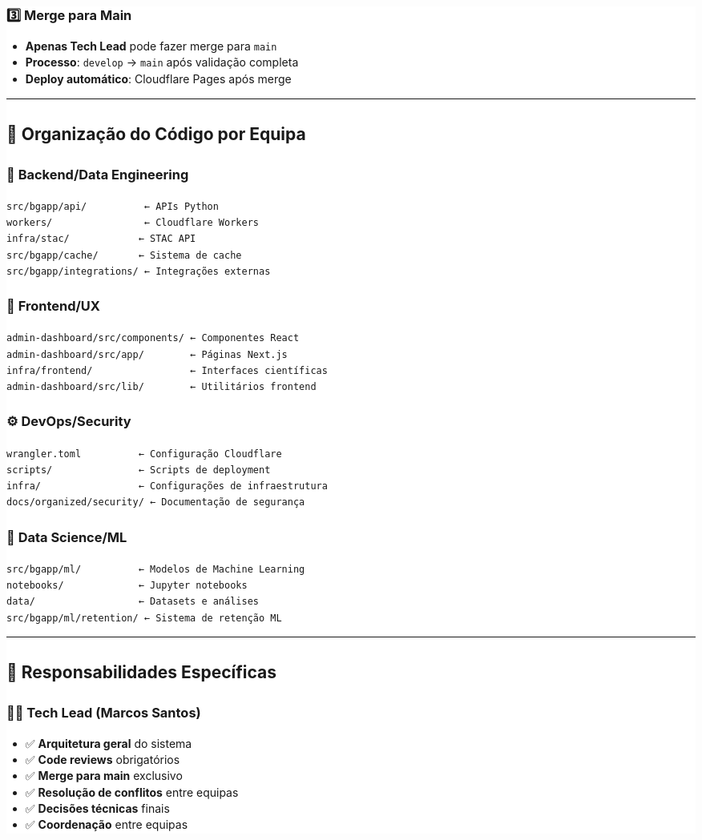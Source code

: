 ### 3️⃣ **Merge para Main**
- **Apenas Tech Lead** pode fazer merge para `main`
- **Processo**: `develop` → `main` após validação completa
- **Deploy automático**: Cloudflare Pages após merge

---

## 📁 **Organização do Código por Equipa**

### 🔧 **Backend/Data Engineering**
```
src/bgapp/api/          ← APIs Python
workers/                ← Cloudflare Workers
infra/stac/            ← STAC API
src/bgapp/cache/       ← Sistema de cache
src/bgapp/integrations/ ← Integrações externas
```

### 🎨 **Frontend/UX**
```
admin-dashboard/src/components/ ← Componentes React
admin-dashboard/src/app/        ← Páginas Next.js
infra/frontend/                 ← Interfaces científicas
admin-dashboard/src/lib/        ← Utilitários frontend
```

### ⚙️ **DevOps/Security**
```
wrangler.toml          ← Configuração Cloudflare
scripts/               ← Scripts de deployment
infra/                 ← Configurações de infraestrutura
docs/organized/security/ ← Documentação de segurança
```

### 🧠 **Data Science/ML**
```
src/bgapp/ml/          ← Modelos de Machine Learning
notebooks/             ← Jupyter notebooks
data/                  ← Datasets e análises
src/bgapp/ml/retention/ ← Sistema de retenção ML
```

---

## 🎯 **Responsabilidades Específicas**

### 👨‍💻 **Tech Lead (Marcos Santos)**
- ✅ **Arquitetura geral** do sistema
- ✅ **Code reviews** obrigatórios
- ✅ **Merge para main** exclusivo
- ✅ **Resolução de conflitos** entre equipas
- ✅ **Decisões técnicas** finais
- ✅ **Coordenação** entre equipas
